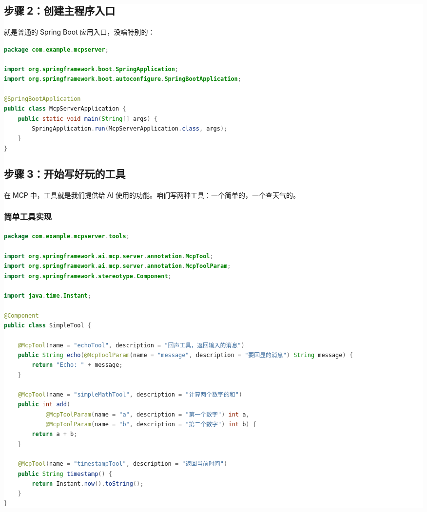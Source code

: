 ## 步骤 2：创建主程序入口

就是普通的 Spring Boot 应用入口，没啥特别的：

```java
package com.example.mcpserver;

import org.springframework.boot.SpringApplication;
import org.springframework.boot.autoconfigure.SpringBootApplication;

@SpringBootApplication
public class McpServerApplication {
    public static void main(String[] args) {
        SpringApplication.run(McpServerApplication.class, args);
    }
}
```

## 步骤 3：开始写好玩的工具

在 MCP 中，工具就是我们提供给 AI 使用的功能。咱们写两种工具：一个简单的，一个查天气的。

### 简单工具实现

```java
package com.example.mcpserver.tools;

import org.springframework.ai.mcp.server.annotation.McpTool;
import org.springframework.ai.mcp.server.annotation.McpToolParam;
import org.springframework.stereotype.Component;

import java.time.Instant;

@Component
public class SimpleTool {

    @McpTool(name = "echoTool", description = "回声工具，返回输入的消息")
    public String echo(@McpToolParam(name = "message", description = "要回显的消息") String message) {
        return "Echo: " + message;
    }

    @McpTool(name = "simpleMathTool", description = "计算两个数字的和")
    public int add(
            @McpToolParam(name = "a", description = "第一个数字") int a,
            @McpToolParam(name = "b", description = "第二个数字") int b) {
        return a + b;
    }

    @McpTool(name = "timestampTool", description = "返回当前时间")
    public String timestamp() {
        return Instant.now().toString();
    }
}
```
